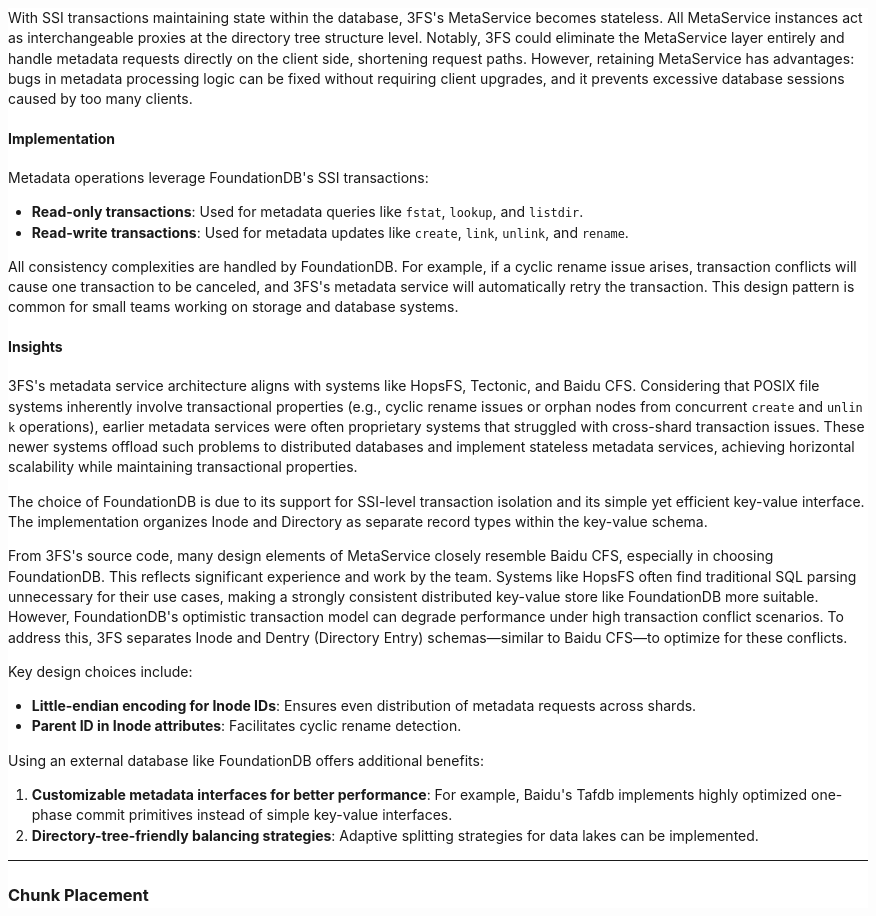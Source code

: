 With SSI transactions maintaining state within the database, 3FS's MetaService becomes stateless. All MetaService instances act as interchangeable proxies at the directory tree structure level. Notably, 3FS could eliminate the MetaService layer entirely and handle metadata requests directly on the client side, shortening request paths. However, retaining MetaService has advantages: bugs in metadata processing logic can be fixed without requiring client upgrades, and it prevents excessive database sessions caused by too many clients.

#### Implementation

Metadata operations leverage FoundationDB's SSI transactions:

- **Read-only transactions**: Used for metadata queries like `fstat`, `lookup`, and `listdir`.
- **Read-write transactions**: Used for metadata updates like `create`, `link`, `unlink`, and `rename`.

All consistency complexities are handled by FoundationDB. For example, if a cyclic rename issue arises, transaction conflicts will cause one transaction to be canceled, and 3FS's metadata service will automatically retry the transaction. This design pattern is common for small teams working on storage and database systems.

#### Insights

3FS's metadata service architecture aligns with systems like HopsFS, Tectonic, and Baidu CFS. Considering that POSIX file systems inherently involve transactional properties (e.g., cyclic rename issues or orphan nodes from concurrent `create` and `unlink` operations), earlier metadata services were often proprietary systems that struggled with cross-shard transaction issues. These newer systems offload such problems to distributed databases and implement stateless metadata services, achieving horizontal scalability while maintaining transactional properties.

The choice of FoundationDB is due to its support for SSI-level transaction isolation and its simple yet efficient key-value interface. The implementation organizes Inode and Directory as separate record types within the key-value schema.

From 3FS's source code, many design elements of MetaService closely resemble Baidu CFS, especially in choosing FoundationDB. This reflects significant experience and work by the team. Systems like HopsFS often find traditional SQL parsing unnecessary for their use cases, making a strongly consistent distributed key-value store like FoundationDB more suitable. However, FoundationDB's optimistic transaction model can degrade performance under high transaction conflict scenarios. To address this, 3FS separates Inode and Dentry (Directory Entry) schemas—similar to Baidu CFS—to optimize for these conflicts.

Key design choices include:
- **Little-endian encoding for Inode IDs**: Ensures even distribution of metadata requests across shards.
- **Parent ID in Inode attributes**: Facilitates cyclic rename detection.

Using an external database like FoundationDB offers additional benefits:
1. **Customizable metadata interfaces for better performance**: For example, Baidu's Tafdb implements highly optimized one-phase commit primitives instead of simple key-value interfaces.
2. **Directory-tree-friendly balancing strategies**: Adaptive splitting strategies for data lakes can be implemented.

---

### Chunk Placement

